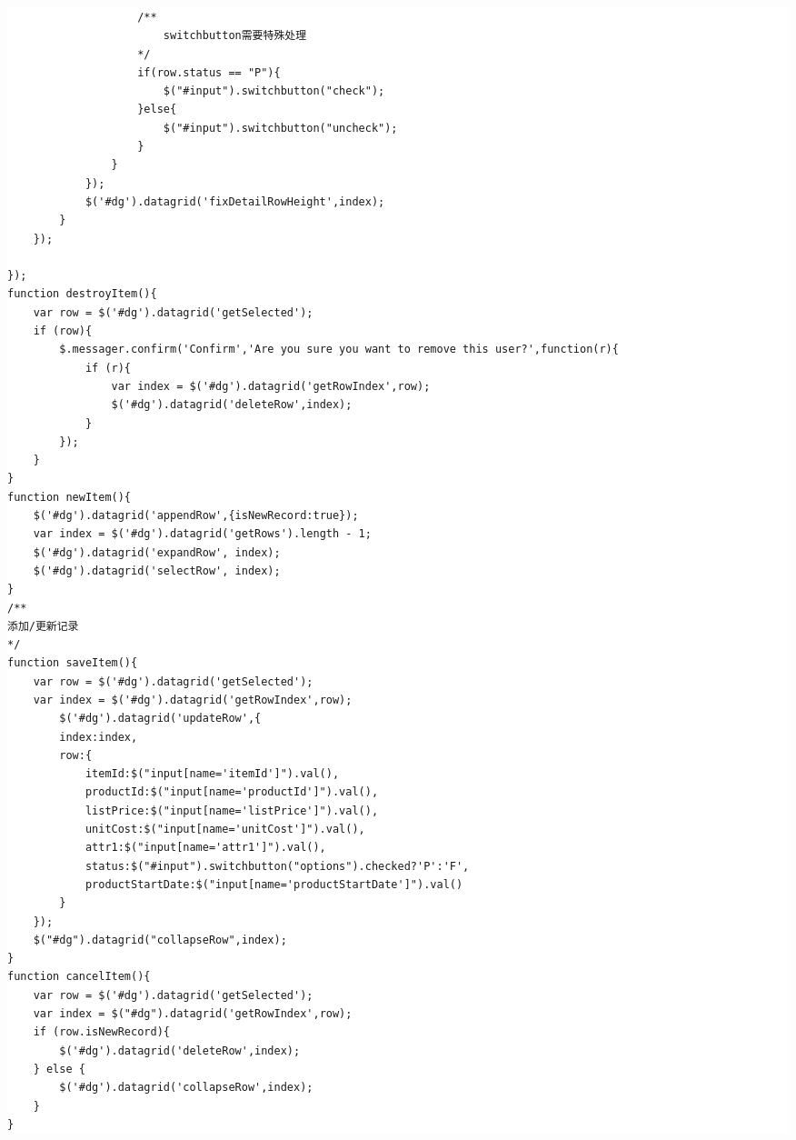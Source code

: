 ```
					/**
						switchbutton需要特殊处理
					*/
					if(row.status == "P"){
						$("#input").switchbutton("check");
					}else{
						$("#input").switchbutton("uncheck");
					}
				}
			});
			$('#dg').datagrid('fixDetailRowHeight',index);
		}
	});
	
});
function destroyItem(){
	var row = $('#dg').datagrid('getSelected');
	if (row){
		$.messager.confirm('Confirm','Are you sure you want to remove this user?',function(r){
			if (r){
				var index = $('#dg').datagrid('getRowIndex',row);
				$('#dg').datagrid('deleteRow',index);
			}
		});
	}
}
function newItem(){
	$('#dg').datagrid('appendRow',{isNewRecord:true});
	var index = $('#dg').datagrid('getRows').length - 1;
	$('#dg').datagrid('expandRow', index);
	$('#dg').datagrid('selectRow', index);
}
/**
添加/更新记录
*/
function saveItem(){
	var row = $('#dg').datagrid('getSelected');
	var index = $('#dg').datagrid('getRowIndex',row);
		$('#dg').datagrid('updateRow',{
		index:index,
		row:{
			itemId:$("input[name='itemId']").val(),
			productId:$("input[name='productId']").val(),
			listPrice:$("input[name='listPrice']").val(),
			unitCost:$("input[name='unitCost']").val(),
			attr1:$("input[name='attr1']").val(),
			status:$("#input").switchbutton("options").checked?'P':'F',
			productStartDate:$("input[name='productStartDate']").val()
		}
	});
	$("#dg").datagrid("collapseRow",index);
}
function cancelItem(){
	var row = $('#dg').datagrid('getSelected');
	var index = $("#dg").datagrid('getRowIndex',row);
	if (row.isNewRecord){
		$('#dg').datagrid('deleteRow',index);
	} else {
		$('#dg').datagrid('collapseRow',index);
	}
}
```
